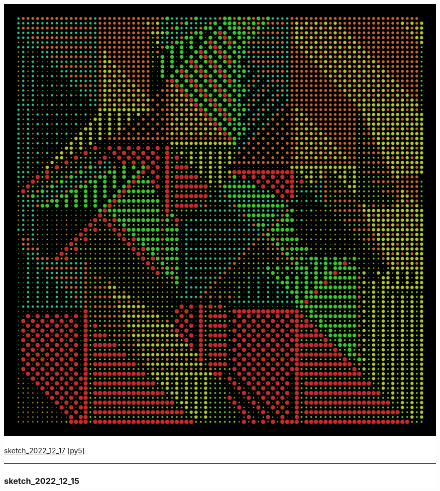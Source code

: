 ![sketch_2022_12_17](2022/sketch_2022_12_17/sketch_2022_12_17.png)

[sketch_2022_12_17](https://github.com/villares/sketch-a-day/tree/main/2022/sketch_2022_12_17) [[py5](https://py5coding.org/)]



---

### sketch_2022_12_15
